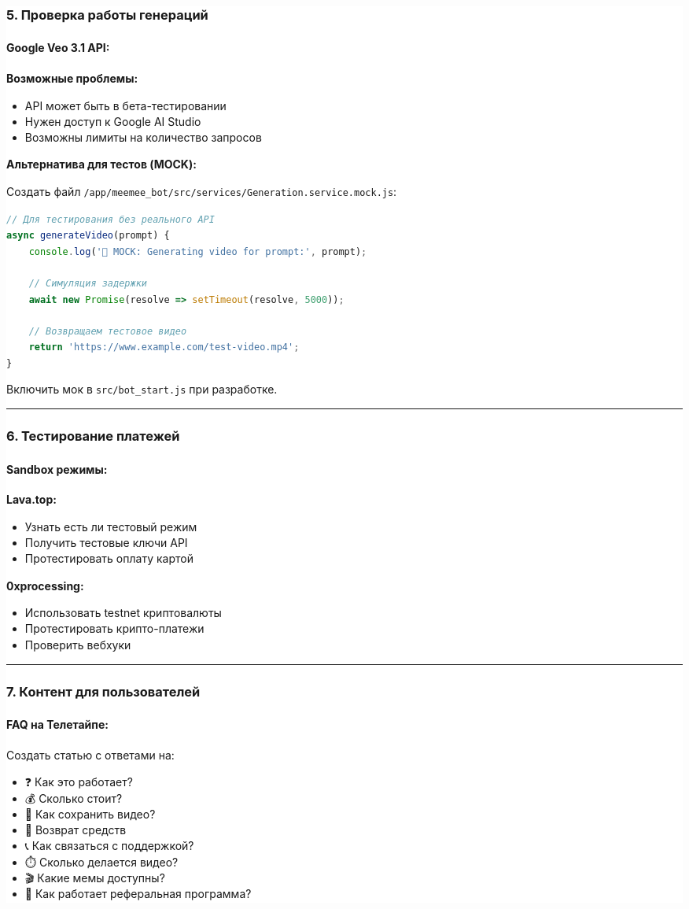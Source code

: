 
### 5. Проверка работы генераций

#### Google Veo 3.1 API:

**Возможные проблемы:**
- API может быть в бета-тестировании
- Нужен доступ к Google AI Studio
- Возможны лимиты на количество запросов

**Альтернатива для тестов (MOCK):**

Создать файл `/app/meemee_bot/src/services/Generation.service.mock.js`:

```javascript
// Для тестирования без реального API
async generateVideo(prompt) {
    console.log('🧪 MOCK: Generating video for prompt:', prompt);
    
    // Симуляция задержки
    await new Promise(resolve => setTimeout(resolve, 5000));
    
    // Возвращаем тестовое видео
    return 'https://www.example.com/test-video.mp4';
}
```

Включить мок в `src/bot_start.js` при разработке.

---

### 6. Тестирование платежей

#### Sandbox режимы:

**Lava.top:**
- Узнать есть ли тестовый режим
- Получить тестовые ключи API
- Протестировать оплату картой

**0xprocessing:**
- Использовать testnet криптовалюты
- Протестировать крипто-платежи
- Проверить вебхуки

---

### 7. Контент для пользователей

#### FAQ на Телетайпе:
Создать статью с ответами на:
- ❓ Как это работает?
- 💰 Сколько стоит?
- 💾 Как сохранить видео?
- 🔄 Возврат средств
- 📞 Как связаться с поддержкой?
- ⏱️ Сколько делается видео?
- 🎬 Какие мемы доступны?
- 🎁 Как работает реферальная программа?
